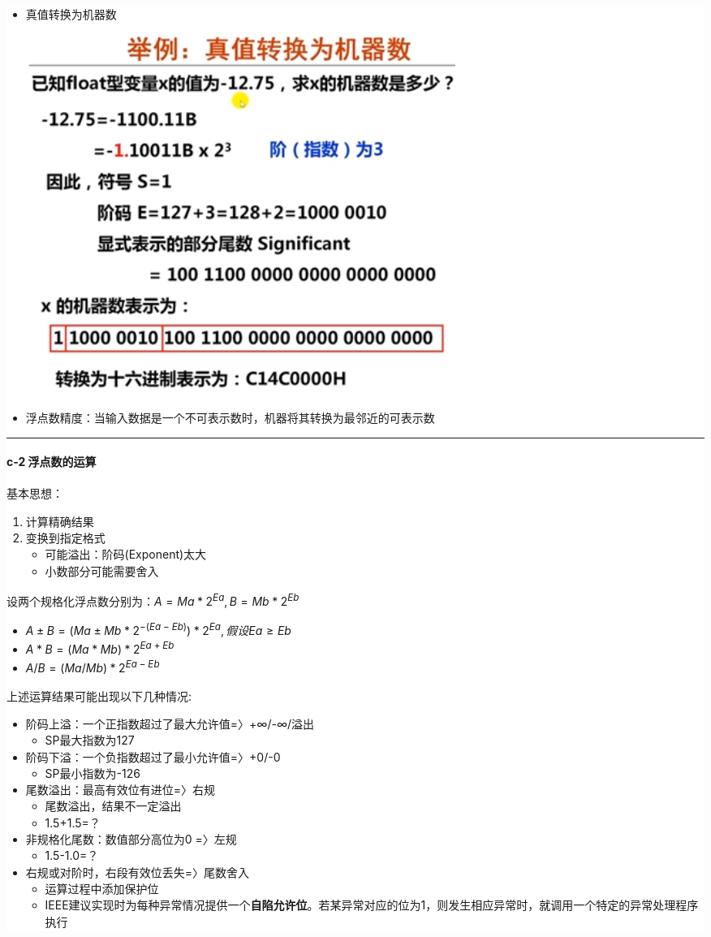 - 真值转换为机器数

    ![真值转换为机器数](img-PartOne/real-machine-number.png)

- 浮点数精度：当输入数据是一个不可表示数时，机器将其转换为最邻近的可表示数

---

#### c-2 浮点数的运算

基本思想：
1. 计算精确结果
2. 变换到指定格式
      - 可能溢出：阶码(Exponent)太大
      - 小数部分可能需要舍入

设两个规格化浮点数分别为：$A = Ma*2^{Ea},B =Mb*2^{Eb}$

- $A \pm B = (Ma \pm Mb*2^{-(Ea-Eb)})*2^{Ea},假设Ea \geq Eb$
- $A*B = (Ma * Mb)*2^{Ea+Eb}$
- $A / B = (Ma / Mb)*2^{Ea-Eb}$

上述运算结果可能出现以下几种情况:

- 阶码上溢：一个正指数超过了最大允许值=〉+∞/-∞/溢出
    - SP最大指数为127
- 阶码下溢：一个负指数超过了最小允许值=〉+0/-0
    - SP最小指数为-126
- 尾数溢出：最高有效位有进位=〉右规
    - 尾数溢出，结果不一定溢出
    - 1.5+1.5=？
- 非规格化尾数：数值部分高位为0 =〉左规
    - 1.5-1.0=？
- 右规或对阶时，右段有效位丢失=〉尾数舍入
    - 运算过程中添加保护位
    - IEEE建议实现时为每种异常情况提供一个**自陷允许位**。若某异常对应的位为1，则发生相应异常时，就调用一个特定的异常处理程序执行

